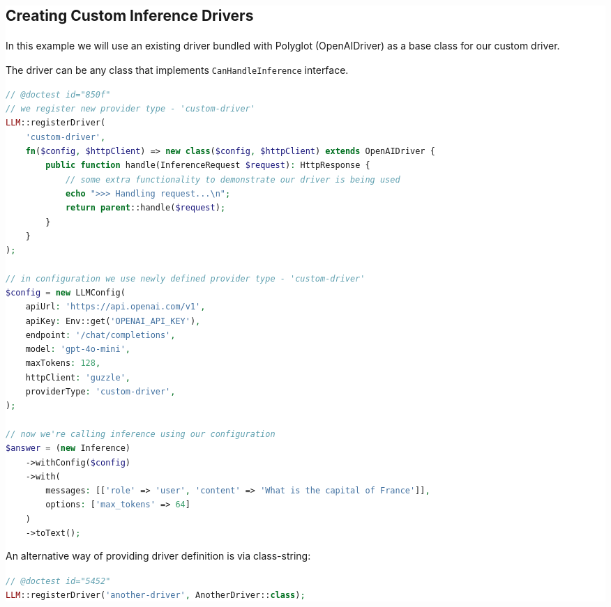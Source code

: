 


## Creating Custom Inference Drivers

In this example we will use an existing driver bundled with Polyglot (OpenAIDriver) as a base class
for our custom driver.

The driver can be any class that implements `CanHandleInference` interface.

```php
// @doctest id="850f"
// we register new provider type - 'custom-driver'
LLM::registerDriver(
    'custom-driver',
    fn($config, $httpClient) => new class($config, $httpClient) extends OpenAIDriver {
        public function handle(InferenceRequest $request): HttpResponse {
            // some extra functionality to demonstrate our driver is being used
            echo ">>> Handling request...\n";
            return parent::handle($request);
        }
    }
);

// in configuration we use newly defined provider type - 'custom-driver'
$config = new LLMConfig(
    apiUrl: 'https://api.openai.com/v1',
    apiKey: Env::get('OPENAI_API_KEY'),
    endpoint: '/chat/completions',
    model: 'gpt-4o-mini',
    maxTokens: 128,
    httpClient: 'guzzle',
    providerType: 'custom-driver',
);

// now we're calling inference using our configuration
$answer = (new Inference)
    ->withConfig($config)
    ->with(
        messages: [['role' => 'user', 'content' => 'What is the capital of France']],
        options: ['max_tokens' => 64]
    )
    ->toText();
```

An alternative way of providing driver definition is via class-string:

```php
// @doctest id="5452"
LLM::registerDriver('another-driver', AnotherDriver::class);
```
